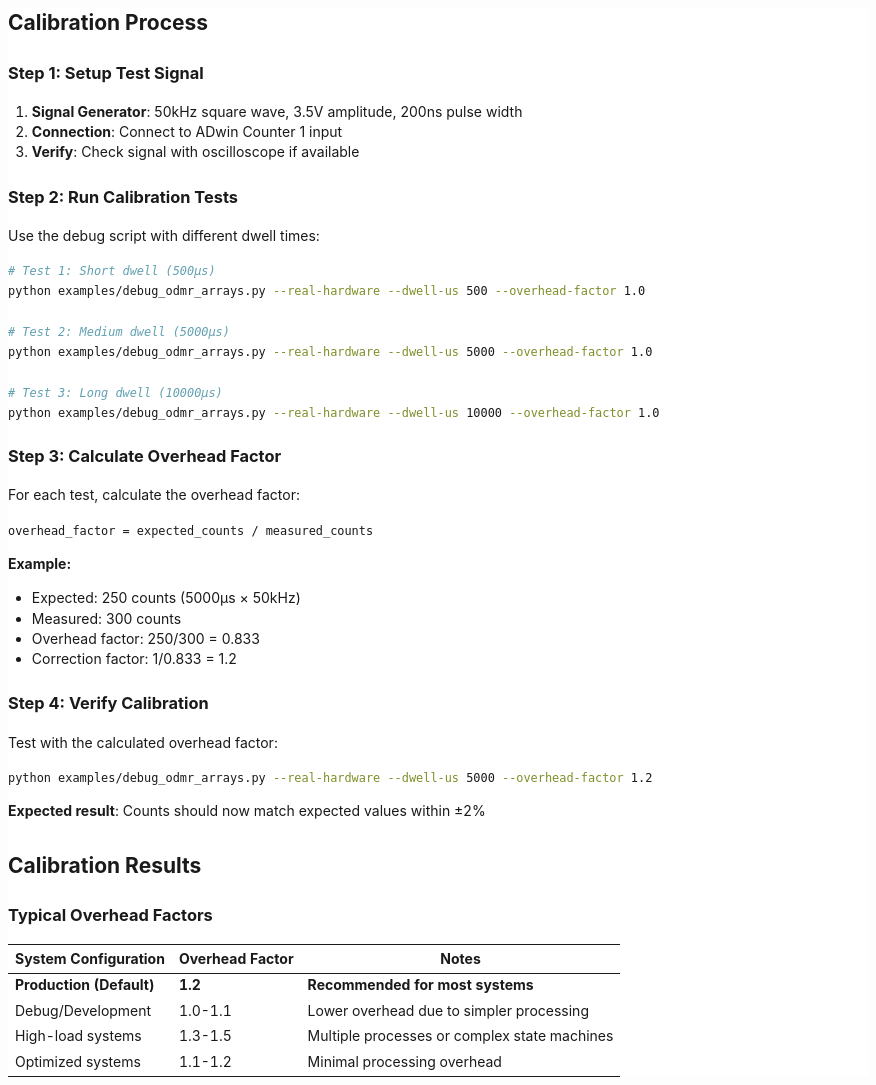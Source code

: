 ## Calibration Process

### Step 1: Setup Test Signal

1. **Signal Generator**: 50kHz square wave, 3.5V amplitude, 200ns pulse width
2. **Connection**: Connect to ADwin Counter 1 input
3. **Verify**: Check signal with oscilloscope if available

### Step 2: Run Calibration Tests

Use the debug script with different dwell times:

```bash
# Test 1: Short dwell (500µs)
python examples/debug_odmr_arrays.py --real-hardware --dwell-us 500 --overhead-factor 1.0

# Test 2: Medium dwell (5000µs) 
python examples/debug_odmr_arrays.py --real-hardware --dwell-us 5000 --overhead-factor 1.0

# Test 3: Long dwell (10000µs)
python examples/debug_odmr_arrays.py --real-hardware --dwell-us 10000 --overhead-factor 1.0
```

### Step 3: Calculate Overhead Factor

For each test, calculate the overhead factor:

```
overhead_factor = expected_counts / measured_counts
```

**Example:**
- Expected: 250 counts (5000µs × 50kHz)
- Measured: 300 counts
- Overhead factor: 250/300 = 0.833
- Correction factor: 1/0.833 = 1.2

### Step 4: Verify Calibration

Test with the calculated overhead factor:

```bash
python examples/debug_odmr_arrays.py --real-hardware --dwell-us 5000 --overhead-factor 1.2
```

**Expected result**: Counts should now match expected values within ±2%

## Calibration Results

### Typical Overhead Factors

| System Configuration | Overhead Factor | Notes |
|---------------------|-----------------|-------|
| **Production (Default)** | **1.2** | **Recommended for most systems** |
| Debug/Development | 1.0-1.1 | Lower overhead due to simpler processing |
| High-load systems | 1.3-1.5 | Multiple processes or complex state machines |
| Optimized systems | 1.1-1.2 | Minimal processing overhead |
